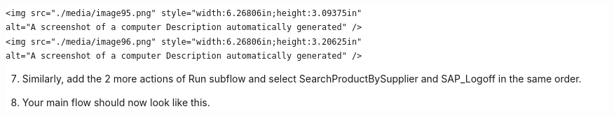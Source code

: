     <img src="./media/image95.png" style="width:6.26806in;height:3.09375in"
    alt="A screenshot of a computer Description automatically generated" />  
    <img src="./media/image96.png" style="width:6.26806in;height:3.20625in"
    alt="A screenshot of a computer Description automatically generated" />

7.  Similarly, add the 2 more actions of Run subflow and select
    SearchProductBySupplier and SAP_Logoff in the same order.

8.  Your main flow should now look like this.  